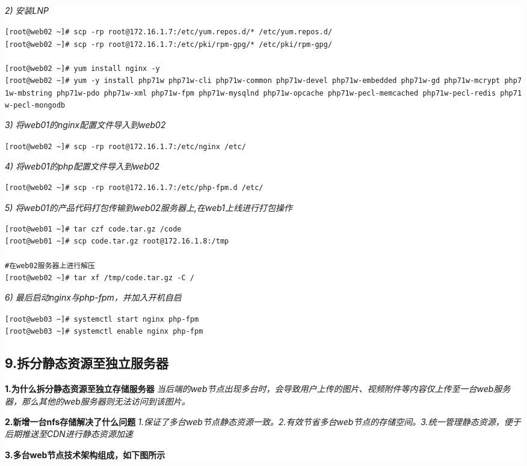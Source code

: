 *2) 安装LNP*

```
[root@web02 ~]# scp -rp root@172.16.1.7:/etc/yum.repos.d/* /etc/yum.repos.d/
[root@web02 ~]# scp -rp root@172.16.1.7:/etc/pki/rpm-gpg/* /etc/pki/rpm-gpg/

[root@web02 ~]# yum install nginx -y
[root@web02 ~]# yum -y install php71w php71w-cli php71w-common php71w-devel php71w-embedded php71w-gd php71w-mcrypt php71w-mbstring php71w-pdo php71w-xml php71w-fpm php71w-mysqlnd php71w-opcache php71w-pecl-memcached php71w-pecl-redis php71w-pecl-mongodb
```

*3) 将web01的nginx配置文件导入到web02*

```
[root@web02 ~]# scp -rp root@172.16.1.7:/etc/nginx /etc/
```

*4) 将web01的php配置文件导入到web02*

```
[root@web02 ~]# scp -rp root@172.16.1.7:/etc/php-fpm.d /etc/
```

*5) 将web01的产品代码打包传输到web02服务器上,在web1上线进行打包操作*

```
[root@web01 ~]# tar czf code.tar.gz /code
[root@web01 ~]# scp code.tar.gz root@172.16.1.8:/tmp

#在web02服务器上进行解压
[root@web02 ~]# tar xf /tmp/code.tar.gz -C /
```

*6) 最后启动nginx与php-fpm，并加入开机自启*

```
[root@web03 ~]# systemctl start nginx php-fpm 
[root@web03 ~]# systemctl enable nginx php-fpm
```

## 9.拆分静态资源至独立服务器

**1.为什么拆分静态资源至独立存储服务器**
*当后端的web节点出现多台时，会导致用户上传的图片、视频附件等内容仅上传至一台web服务器，那么其他的web服务器则无法访问到该图片。*

**2.新增一台nfs存储解决了什么问题**
*1.保证了多台web节点静态资源一致。2.有效节省多台web节点的存储空间。3.统一管理静态资源，便于后期推送至CDN进行静态资源加速*

**3.多台web节点技术架构组成，如下图所示**
